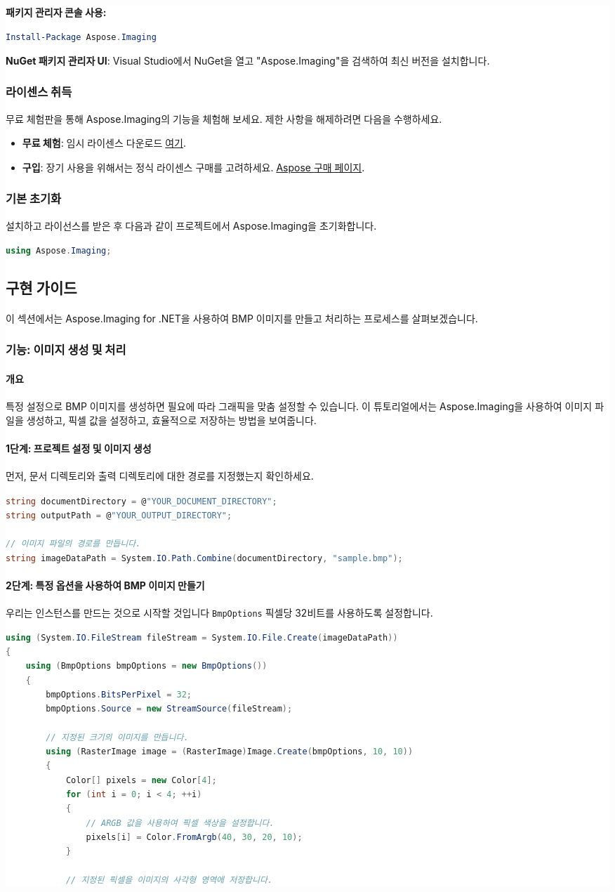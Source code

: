 **패키지 관리자 콘솔 사용:**
```powershell
Install-Package Aspose.Imaging
```

**NuGet 패키지 관리자 UI**: Visual Studio에서 NuGet을 열고 "Aspose.Imaging"을 검색하여 최신 버전을 설치합니다.

### 라이센스 취득

무료 체험판을 통해 Aspose.Imaging의 기능을 체험해 보세요. 제한 사항을 해제하려면 다음을 수행하세요.

- **무료 체험**: 임시 라이센스 다운로드 [여기](https://purchase.aspose.com/temporary-license/).
  
- **구입**: 장기 사용을 위해서는 정식 라이센스 구매를 고려하세요. [Aspose 구매 페이지](https://purchase.aspose.com/buy).

### 기본 초기화

설치하고 라이선스를 받은 후 다음과 같이 프로젝트에서 Aspose.Imaging을 초기화합니다.

```csharp
using Aspose.Imaging;
```

## 구현 가이드

이 섹션에서는 Aspose.Imaging for .NET을 사용하여 BMP 이미지를 만들고 처리하는 프로세스를 살펴보겠습니다.

### 기능: 이미지 생성 및 처리

#### 개요

특정 설정으로 BMP 이미지를 생성하면 필요에 따라 그래픽을 맞춤 설정할 수 있습니다. 이 튜토리얼에서는 Aspose.Imaging을 사용하여 이미지 파일을 생성하고, 픽셀 값을 설정하고, 효율적으로 저장하는 방법을 보여줍니다.

#### 1단계: 프로젝트 설정 및 이미지 생성

먼저, 문서 디렉토리와 출력 디렉토리에 대한 경로를 지정했는지 확인하세요.

```csharp
string documentDirectory = @"YOUR_DOCUMENT_DIRECTORY";
string outputPath = @"YOUR_OUTPUT_DIRECTORY";

// 이미지 파일의 경로를 만듭니다.
string imageDataPath = System.IO.Path.Combine(documentDirectory, "sample.bmp");
```

#### 2단계: 특정 옵션을 사용하여 BMP 이미지 만들기

우리는 인스턴스를 만드는 것으로 시작할 것입니다 `BmpOptions` 픽셀당 32비트를 사용하도록 설정합니다.

```csharp
using (System.IO.FileStream fileStream = System.IO.File.Create(imageDataPath))
{
    using (BmpOptions bmpOptions = new BmpOptions())
    {
        bmpOptions.BitsPerPixel = 32;
        bmpOptions.Source = new StreamSource(fileStream);
        
        // 지정된 크기의 이미지를 만듭니다.
        using (RasterImage image = (RasterImage)Image.Create(bmpOptions, 10, 10))
        {
            Color[] pixels = new Color[4];
            for (int i = 0; i < 4; ++i)
            {
                // ARGB 값을 사용하여 픽셀 색상을 설정합니다.
                pixels[i] = Color.FromArgb(40, 30, 20, 10);
            }

            // 지정된 픽셀을 이미지의 사각형 영역에 저장합니다.
```